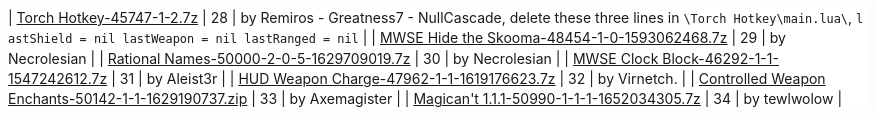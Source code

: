 | [Torch Hotkey-45747-1-2.7z](https://www.nexusmods.com/morrowind/mods/45747?tab=files&file_id=1000011270)                                                                                              | 28    | by Remiros - Greatness7 - NullCascade, delete these three lines in `\Torch Hotkey\main.lua\`, `lastShield = nil lastWeapon = nil lastRanged = nil`                                                                                                                                                                                                                                                                                                                                                                                                                                                                                                            |
| [MWSE Hide the Skooma-48454-1-0-1593062468.7z](https://www.nexusmods.com/morrowind/mods/48454?tab=files&file_id=1000019536)                                                                           | 29    | by Necrolesian                                                                                                                                                                                                                                                                                                                                                                                                                                                                                                                                                                                                                                                |
| [Rational Names-50000-2-0-5-1629709019.7z](https://www.nexusmods.com/morrowind/mods/50000?tab=files&file_id=1000026529)                                                                               | 30    | by Necrolesian                                                                                                                                                                                                                                                                                                                                                                                                                                                                                                                                                                                                                                                |
| [MWSE Clock Block-46292-1-1-1547242612.7z](https://www.nexusmods.com/morrowind/mods/46292?tab=files&file_id=1000013053)                                                                               | 31    | by Aleist3r                                                                                                                                                                                                                                                                                                                                                                                                                                                                                                                                                                                                                                                   |
| [HUD Weapon Charge-47962-1-1-1619176623.7z](https://www.nexusmods.com/morrowind/mods/47962?tab=files&file_id=1000024079)                                                                              | 32    | by Virnetch.                                                                                                                                                                                                                                                                                                                                                                                                                                                                                                                                                                                                                                                  |
| [Controlled Weapon Enchants-50142-1-1-1629190737.zip](https://www.nexusmods.com/morrowind/mods/50142?tab=files&file_id=1000026420)                                                                    | 33    | by Axemagister                                                                                                                                                                                                                                                                                                                                                                                                                                                                                                                                                                                                                                                |
| [Magican't 1.1.1-50990-1-1-1-1652034305.7z](https://www.nexusmods.com/morrowind/mods/50990?tab=files&file_id=1000030607)                                                                              | 34    | by tewlwolow                                                                                                                                                                                                                                                                                                                                                                                                                                                                                                                                                                                                                                                  |